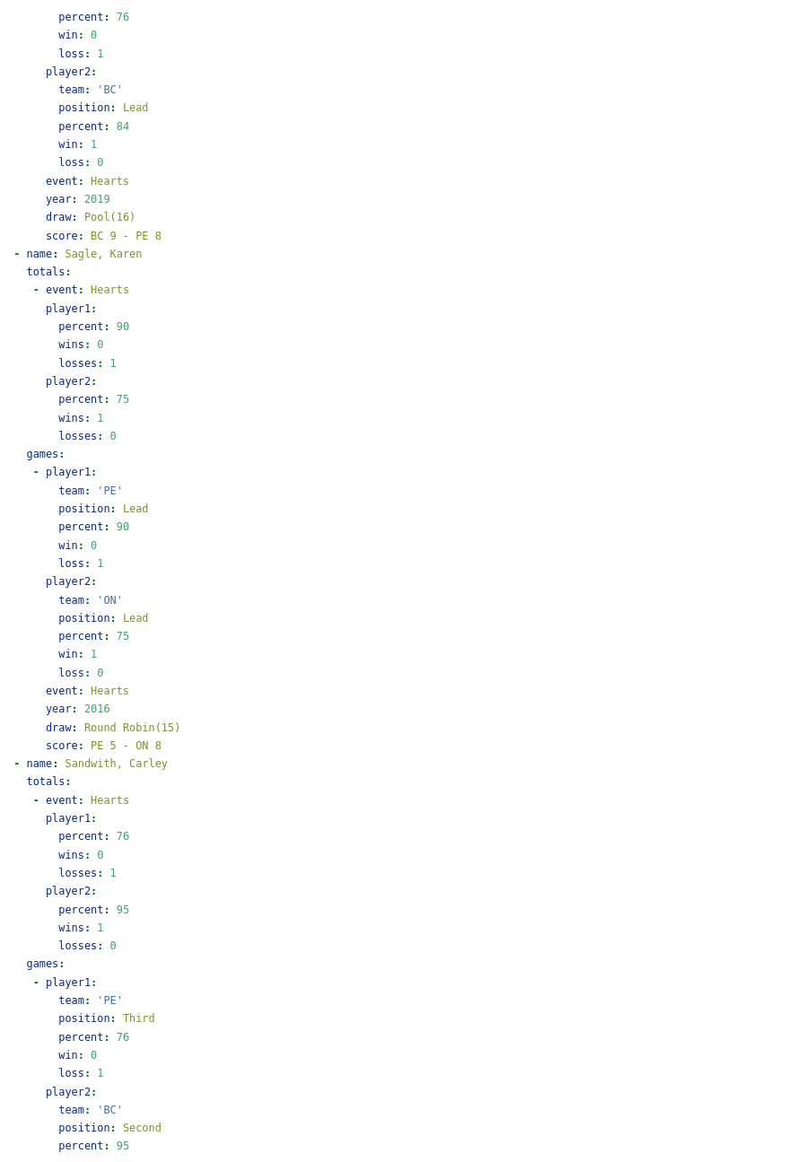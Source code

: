 ```yaml
        percent: 76
        win: 0
        loss: 1
      player2:
        team: 'BC'
        position: Lead
        percent: 84
        win: 1
        loss: 0
      event: Hearts
      year: 2019
      draw: Pool(16)
      score: BC 9 - PE 8
 - name: Sagle, Karen
   totals:
    - event: Hearts
      player1:
        percent: 90
        wins: 0
        losses: 1
      player2:
        percent: 75
        wins: 1
        losses: 0
   games:
    - player1:
        team: 'PE'
        position: Lead
        percent: 90
        win: 0
        loss: 1
      player2:
        team: 'ON'
        position: Lead
        percent: 75
        win: 1
        loss: 0
      event: Hearts
      year: 2016
      draw: Round Robin(15)
      score: PE 5 - ON 8
 - name: Sandwith, Carley
   totals:
    - event: Hearts
      player1:
        percent: 76
        wins: 0
        losses: 1
      player2:
        percent: 95
        wins: 1
        losses: 0
   games:
    - player1:
        team: 'PE'
        position: Third
        percent: 76
        win: 0
        loss: 1
      player2:
        team: 'BC'
        position: Second
        percent: 95
```